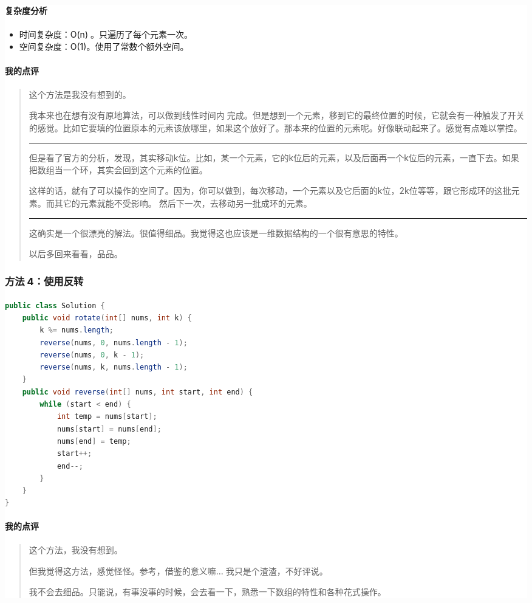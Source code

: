 #### 复杂度分析

- 时间复杂度：O(n) 。只遍历了每个元素一次。
- 空间复杂度：O(1)。使用了常数个额外空间。



#### 我的点评

> 这个方法是我没有想到的。
>
> 我本来也在想有没有原地算法，可以做到线性时间内 完成。但是想到一个元素，移到它的最终位置的时候，它就会有一种触发了开关的感觉。比如它要填的位置原本的元素该放哪里，如果这个放好了。那本来的位置的元素呢。好像联动起来了。感觉有点难以掌控。
>
> ------------
>
> 但是看了官方的分析，发现，其实移动k位。比如，某一个元素，它的k位后的元素，以及后面再一个k位后的元素，一直下去。如果把数组当一个环，其实会回到这个元素的位置。
>
> 这样的话，就有了可以操作的空间了。因为，你可以做到，每次移动，一个元素以及它后面的k位，2k位等等，跟它形成环的这批元素。而其它的元素就能不受影响。 然后下一次，去移动另一批成环的元素。
>
> ------
>
> 这确实是一个很漂亮的解法。很值得细品。我觉得这也应该是一维数据结构的一个很有意思的特性。
>
> 以后多回来看看，品品。



### 方法 4：使用反转

```java
public class Solution {
    public void rotate(int[] nums, int k) {
        k %= nums.length;
        reverse(nums, 0, nums.length - 1);
        reverse(nums, 0, k - 1);
        reverse(nums, k, nums.length - 1);
    }
    public void reverse(int[] nums, int start, int end) {
        while (start < end) {
            int temp = nums[start];
            nums[start] = nums[end];
            nums[end] = temp;
            start++;
            end--;
        }
    }
}
```



#### 我的点评

> 这个方法，我没有想到。
>
> 但我觉得这方法，感觉怪怪。参考，借鉴的意义嘛... 我只是个渣渣，不好评说。
>
> 我不会去细品。只能说，有事没事的时候，会去看一下，熟悉一下数组的特性和各种花式操作。
